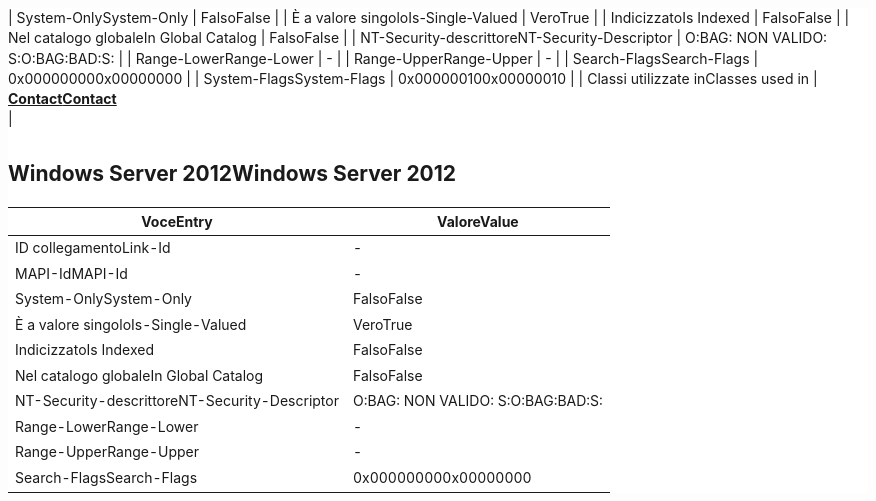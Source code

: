 | <span data-ttu-id="62575-226">System-Only</span><span class="sxs-lookup"><span data-stu-id="62575-226">System-Only</span></span>            | <span data-ttu-id="62575-227">Falso</span><span class="sxs-lookup"><span data-stu-id="62575-227">False</span></span>                                   |
| <span data-ttu-id="62575-228">È a valore singolo</span><span class="sxs-lookup"><span data-stu-id="62575-228">Is-Single-Valued</span></span>       | <span data-ttu-id="62575-229">Vero</span><span class="sxs-lookup"><span data-stu-id="62575-229">True</span></span>                                    |
| <span data-ttu-id="62575-230">Indicizzato</span><span class="sxs-lookup"><span data-stu-id="62575-230">Is Indexed</span></span>             | <span data-ttu-id="62575-231">Falso</span><span class="sxs-lookup"><span data-stu-id="62575-231">False</span></span>                                   |
| <span data-ttu-id="62575-232">Nel catalogo globale</span><span class="sxs-lookup"><span data-stu-id="62575-232">In Global Catalog</span></span>      | <span data-ttu-id="62575-233">Falso</span><span class="sxs-lookup"><span data-stu-id="62575-233">False</span></span>                                   |
| <span data-ttu-id="62575-234">NT-Security-descrittore</span><span class="sxs-lookup"><span data-stu-id="62575-234">NT-Security-Descriptor</span></span> | <span data-ttu-id="62575-235">O:BAG: NON VALIDO: S:</span><span class="sxs-lookup"><span data-stu-id="62575-235">O:BAG:BAD:S:</span></span>                            |
| <span data-ttu-id="62575-236">Range-Lower</span><span class="sxs-lookup"><span data-stu-id="62575-236">Range-Lower</span></span>            | \-                                      |
| <span data-ttu-id="62575-237">Range-Upper</span><span class="sxs-lookup"><span data-stu-id="62575-237">Range-Upper</span></span>            | \-                                      |
| <span data-ttu-id="62575-238">Search-Flags</span><span class="sxs-lookup"><span data-stu-id="62575-238">Search-Flags</span></span>           | <span data-ttu-id="62575-239">0x00000000</span><span class="sxs-lookup"><span data-stu-id="62575-239">0x00000000</span></span>                              |
| <span data-ttu-id="62575-240">System-Flags</span><span class="sxs-lookup"><span data-stu-id="62575-240">System-Flags</span></span>           | <span data-ttu-id="62575-241">0x00000010</span><span class="sxs-lookup"><span data-stu-id="62575-241">0x00000010</span></span>                              |
| <span data-ttu-id="62575-242">Classi utilizzate in</span><span class="sxs-lookup"><span data-stu-id="62575-242">Classes used in</span></span>        | [<span data-ttu-id="62575-243">**Contact**</span><span class="sxs-lookup"><span data-stu-id="62575-243">**Contact**</span></span>](c-contact.md)<br/> |



## <a name="windows-server-2012"></a><span data-ttu-id="62575-244">Windows Server 2012</span><span class="sxs-lookup"><span data-stu-id="62575-244">Windows Server 2012</span></span>



| <span data-ttu-id="62575-245">Voce</span><span class="sxs-lookup"><span data-stu-id="62575-245">Entry</span></span> | <span data-ttu-id="62575-246">Valore</span><span class="sxs-lookup"><span data-stu-id="62575-246">Value</span></span> |
|------------------------|-----------------------------------------|
| <span data-ttu-id="62575-247">ID collegamento</span><span class="sxs-lookup"><span data-stu-id="62575-247">Link-Id</span></span>                | \-                                      |
| <span data-ttu-id="62575-248">MAPI-Id</span><span class="sxs-lookup"><span data-stu-id="62575-248">MAPI-Id</span></span>                | \-                                      |
| <span data-ttu-id="62575-249">System-Only</span><span class="sxs-lookup"><span data-stu-id="62575-249">System-Only</span></span>            | <span data-ttu-id="62575-250">Falso</span><span class="sxs-lookup"><span data-stu-id="62575-250">False</span></span>                                   |
| <span data-ttu-id="62575-251">È a valore singolo</span><span class="sxs-lookup"><span data-stu-id="62575-251">Is-Single-Valued</span></span>       | <span data-ttu-id="62575-252">Vero</span><span class="sxs-lookup"><span data-stu-id="62575-252">True</span></span>                                    |
| <span data-ttu-id="62575-253">Indicizzato</span><span class="sxs-lookup"><span data-stu-id="62575-253">Is Indexed</span></span>             | <span data-ttu-id="62575-254">Falso</span><span class="sxs-lookup"><span data-stu-id="62575-254">False</span></span>                                   |
| <span data-ttu-id="62575-255">Nel catalogo globale</span><span class="sxs-lookup"><span data-stu-id="62575-255">In Global Catalog</span></span>      | <span data-ttu-id="62575-256">Falso</span><span class="sxs-lookup"><span data-stu-id="62575-256">False</span></span>                                   |
| <span data-ttu-id="62575-257">NT-Security-descrittore</span><span class="sxs-lookup"><span data-stu-id="62575-257">NT-Security-Descriptor</span></span> | <span data-ttu-id="62575-258">O:BAG: NON VALIDO: S:</span><span class="sxs-lookup"><span data-stu-id="62575-258">O:BAG:BAD:S:</span></span>                            |
| <span data-ttu-id="62575-259">Range-Lower</span><span class="sxs-lookup"><span data-stu-id="62575-259">Range-Lower</span></span>            | \-                                      |
| <span data-ttu-id="62575-260">Range-Upper</span><span class="sxs-lookup"><span data-stu-id="62575-260">Range-Upper</span></span>            | \-                                      |
| <span data-ttu-id="62575-261">Search-Flags</span><span class="sxs-lookup"><span data-stu-id="62575-261">Search-Flags</span></span>           | <span data-ttu-id="62575-262">0x00000000</span><span class="sxs-lookup"><span data-stu-id="62575-262">0x00000000</span></span>                              |